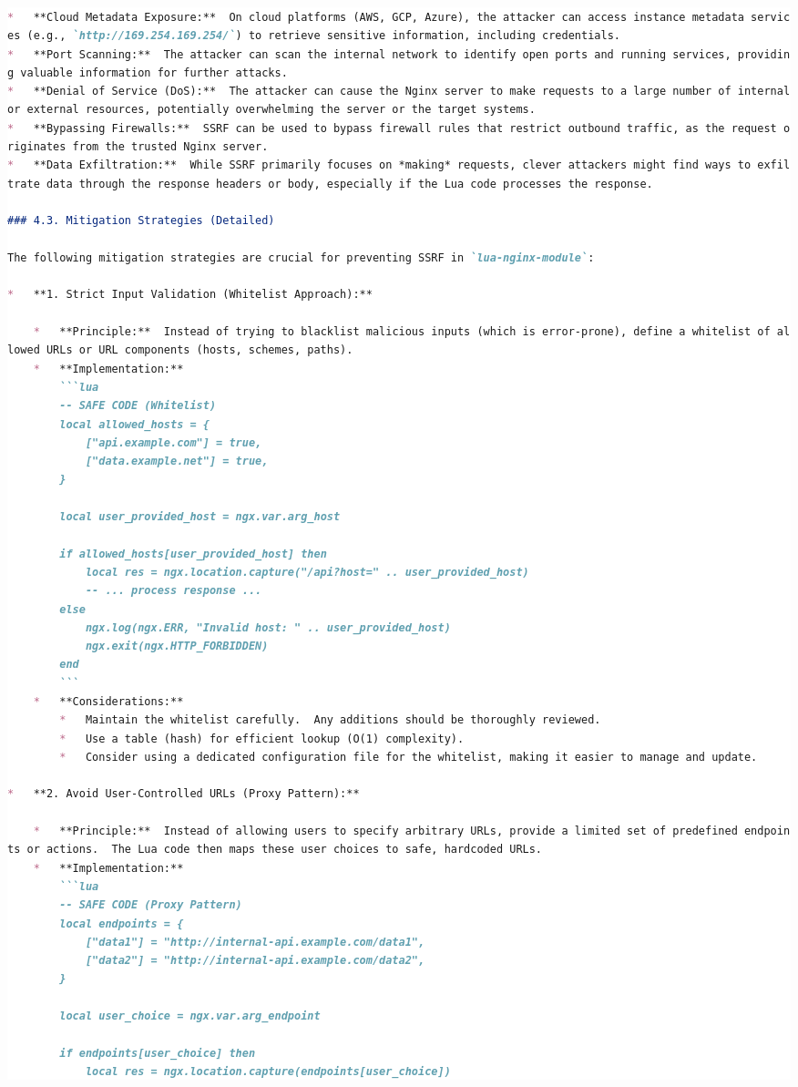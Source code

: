 ```markdown
*   **Cloud Metadata Exposure:**  On cloud platforms (AWS, GCP, Azure), the attacker can access instance metadata services (e.g., `http://169.254.169.254/`) to retrieve sensitive information, including credentials.
*   **Port Scanning:**  The attacker can scan the internal network to identify open ports and running services, providing valuable information for further attacks.
*   **Denial of Service (DoS):**  The attacker can cause the Nginx server to make requests to a large number of internal or external resources, potentially overwhelming the server or the target systems.
*   **Bypassing Firewalls:**  SSRF can be used to bypass firewall rules that restrict outbound traffic, as the request originates from the trusted Nginx server.
*   **Data Exfiltration:**  While SSRF primarily focuses on *making* requests, clever attackers might find ways to exfiltrate data through the response headers or body, especially if the Lua code processes the response.

### 4.3. Mitigation Strategies (Detailed)

The following mitigation strategies are crucial for preventing SSRF in `lua-nginx-module`:

*   **1. Strict Input Validation (Whitelist Approach):**

    *   **Principle:**  Instead of trying to blacklist malicious inputs (which is error-prone), define a whitelist of allowed URLs or URL components (hosts, schemes, paths).
    *   **Implementation:**
        ```lua
        -- SAFE CODE (Whitelist)
        local allowed_hosts = {
            ["api.example.com"] = true,
            ["data.example.net"] = true,
        }

        local user_provided_host = ngx.var.arg_host

        if allowed_hosts[user_provided_host] then
            local res = ngx.location.capture("/api?host=" .. user_provided_host)
            -- ... process response ...
        else
            ngx.log(ngx.ERR, "Invalid host: " .. user_provided_host)
            ngx.exit(ngx.HTTP_FORBIDDEN)
        end
        ```
    *   **Considerations:**
        *   Maintain the whitelist carefully.  Any additions should be thoroughly reviewed.
        *   Use a table (hash) for efficient lookup (O(1) complexity).
        *   Consider using a dedicated configuration file for the whitelist, making it easier to manage and update.

*   **2. Avoid User-Controlled URLs (Proxy Pattern):**

    *   **Principle:**  Instead of allowing users to specify arbitrary URLs, provide a limited set of predefined endpoints or actions.  The Lua code then maps these user choices to safe, hardcoded URLs.
    *   **Implementation:**
        ```lua
        -- SAFE CODE (Proxy Pattern)
        local endpoints = {
            ["data1"] = "http://internal-api.example.com/data1",
            ["data2"] = "http://internal-api.example.com/data2",
        }

        local user_choice = ngx.var.arg_endpoint

        if endpoints[user_choice] then
            local res = ngx.location.capture(endpoints[user_choice])
```